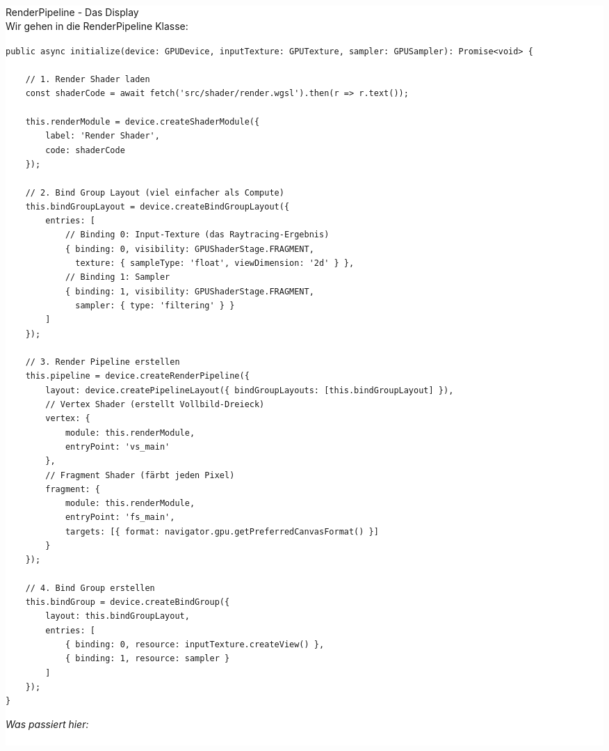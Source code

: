 RenderPipeline - Das Display<br>
Wir gehen in die RenderPipeline Klasse:
```
public async initialize(device: GPUDevice, inputTexture: GPUTexture, sampler: GPUSampler): Promise<void> {
    
    // 1. Render Shader laden
    const shaderCode = await fetch('src/shader/render.wgsl').then(r => r.text());
    
    this.renderModule = device.createShaderModule({
        label: 'Render Shader',
        code: shaderCode
    });
    
    // 2. Bind Group Layout (viel einfacher als Compute)
    this.bindGroupLayout = device.createBindGroupLayout({
        entries: [
            // Binding 0: Input-Texture (das Raytracing-Ergebnis)
            { binding: 0, visibility: GPUShaderStage.FRAGMENT, 
              texture: { sampleType: 'float', viewDimension: '2d' } },
            // Binding 1: Sampler
            { binding: 1, visibility: GPUShaderStage.FRAGMENT, 
              sampler: { type: 'filtering' } }
        ]
    });
    
    // 3. Render Pipeline erstellen
    this.pipeline = device.createRenderPipeline({
        layout: device.createPipelineLayout({ bindGroupLayouts: [this.bindGroupLayout] }),
        // Vertex Shader (erstellt Vollbild-Dreieck)
        vertex: {
            module: this.renderModule,
            entryPoint: 'vs_main'
        },
        // Fragment Shader (färbt jeden Pixel)
        fragment: {
            module: this.renderModule,
            entryPoint: 'fs_main',
            targets: [{ format: navigator.gpu.getPreferredCanvasFormat() }]
        }
    });
    
    // 4. Bind Group erstellen
    this.bindGroup = device.createBindGroup({
        layout: this.bindGroupLayout,
        entries: [
            { binding: 0, resource: inputTexture.createView() },
            { binding: 1, resource: sampler }
        ]
    });
}
```
*Was passiert hier:*<br><br>
